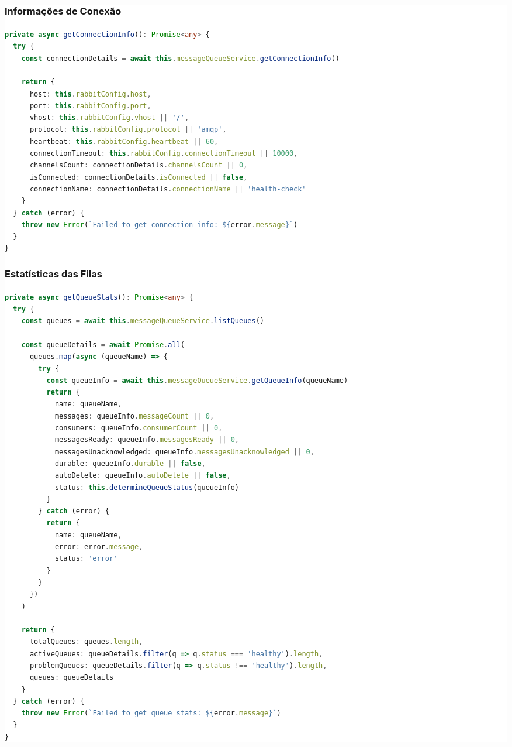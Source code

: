 ### Informações de Conexão
```typescript
private async getConnectionInfo(): Promise<any> {
  try {
    const connectionDetails = await this.messageQueueService.getConnectionInfo()
    
    return {
      host: this.rabbitConfig.host,
      port: this.rabbitConfig.port,
      vhost: this.rabbitConfig.vhost || '/',
      protocol: this.rabbitConfig.protocol || 'amqp',
      heartbeat: this.rabbitConfig.heartbeat || 60,
      connectionTimeout: this.rabbitConfig.connectionTimeout || 10000,
      channelsCount: connectionDetails.channelsCount || 0,
      isConnected: connectionDetails.isConnected || false,
      connectionName: connectionDetails.connectionName || 'health-check'
    }
  } catch (error) {
    throw new Error(`Failed to get connection info: ${error.message}`)
  }
}
```

### Estatísticas das Filas
```typescript
private async getQueueStats(): Promise<any> {
  try {
    const queues = await this.messageQueueService.listQueues()
    
    const queueDetails = await Promise.all(
      queues.map(async (queueName) => {
        try {
          const queueInfo = await this.messageQueueService.getQueueInfo(queueName)
          return {
            name: queueName,
            messages: queueInfo.messageCount || 0,
            consumers: queueInfo.consumerCount || 0,
            messagesReady: queueInfo.messagesReady || 0,
            messagesUnacknowledged: queueInfo.messagesUnacknowledged || 0,
            durable: queueInfo.durable || false,
            autoDelete: queueInfo.autoDelete || false,
            status: this.determineQueueStatus(queueInfo)
          }
        } catch (error) {
          return {
            name: queueName,
            error: error.message,
            status: 'error'
          }
        }
      })
    )
    
    return {
      totalQueues: queues.length,
      activeQueues: queueDetails.filter(q => q.status === 'healthy').length,
      problemQueues: queueDetails.filter(q => q.status !== 'healthy').length,
      queues: queueDetails
    }
  } catch (error) {
    throw new Error(`Failed to get queue stats: ${error.message}`)
  }
}
```